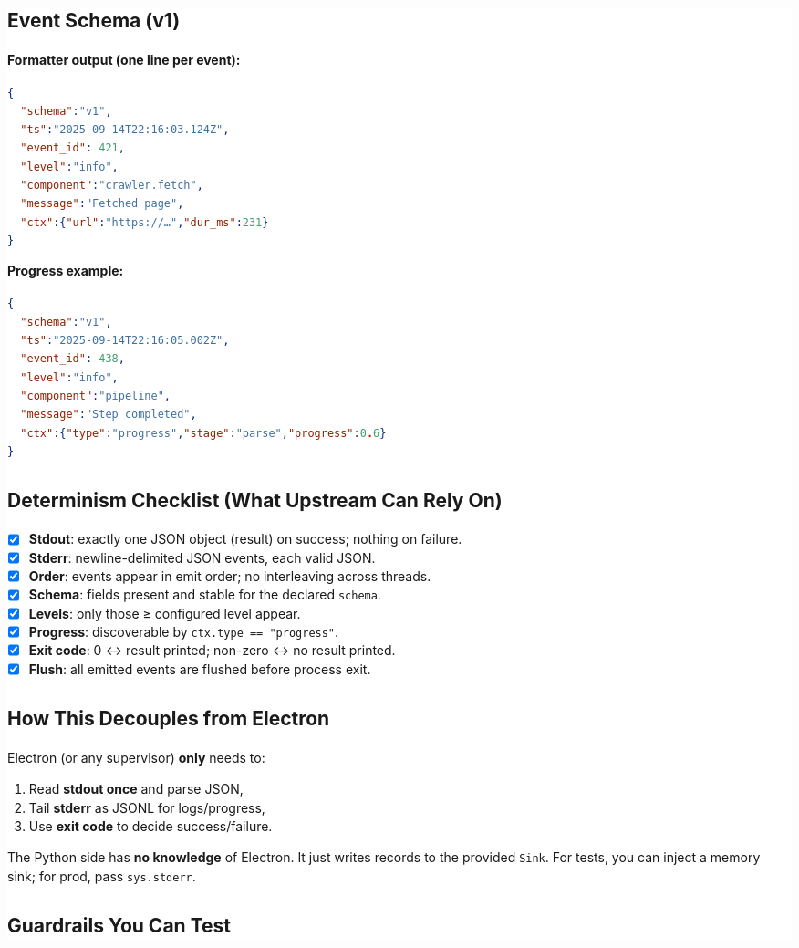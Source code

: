 ## Event Schema (v1)

**Formatter output (one line per event):**

```json
{
  "schema":"v1",
  "ts":"2025-09-14T22:16:03.124Z",
  "event_id": 421,
  "level":"info",
  "component":"crawler.fetch",
  "message":"Fetched page",
  "ctx":{"url":"https://…","dur_ms":231}
}
```

**Progress example:**

```json
{
  "schema":"v1",
  "ts":"2025-09-14T22:16:05.002Z",
  "event_id": 438,
  "level":"info",
  "component":"pipeline",
  "message":"Step completed",
  "ctx":{"type":"progress","stage":"parse","progress":0.6}
}
```

## Determinism Checklist (What Upstream Can Rely On)

- [x] **Stdout**: exactly one JSON object (result) on success; nothing on failure.
- [x] **Stderr**: newline-delimited JSON events, each valid JSON.
- [x] **Order**: events appear in emit order; no interleaving across threads.
- [x] **Schema**: fields present and stable for the declared `schema`.
- [x] **Levels**: only those ≥ configured level appear.
- [x] **Progress**: discoverable by `ctx.type == "progress"`.
- [x] **Exit code**: 0 ↔ result printed; non-zero ↔ no result printed.
- [x] **Flush**: all emitted events are flushed before process exit.

## How This Decouples from Electron

Electron (or any supervisor) **only** needs to:

1. Read **stdout once** and parse JSON,
2. Tail **stderr** as JSONL for logs/progress,
3. Use **exit code** to decide success/failure.

The Python side has **no knowledge** of Electron. It just writes records to the provided `Sink`. For tests, you can inject a memory sink; for prod, pass `sys.stderr`.

## Guardrails You Can Test
